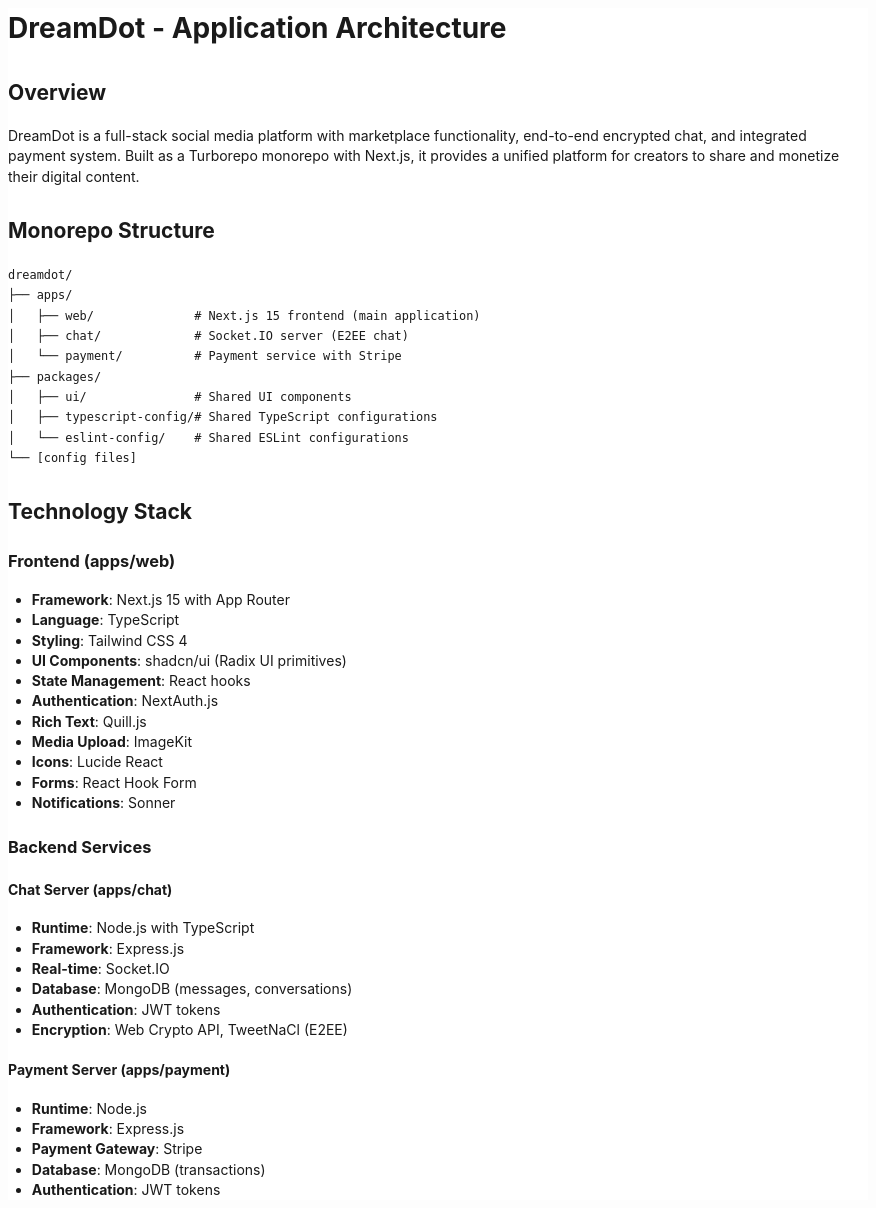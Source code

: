 # DreamDot - Application Architecture

## Overview
DreamDot is a full-stack social media platform with marketplace functionality, end-to-end encrypted chat, and integrated payment system. Built as a Turborepo monorepo with Next.js, it provides a unified platform for creators to share and monetize their digital content.

## Monorepo Structure

```
dreamdot/
├── apps/
│   ├── web/              # Next.js 15 frontend (main application)
│   ├── chat/             # Socket.IO server (E2EE chat)
│   └── payment/          # Payment service with Stripe
├── packages/
│   ├── ui/               # Shared UI components
│   ├── typescript-config/# Shared TypeScript configurations
│   └── eslint-config/    # Shared ESLint configurations
└── [config files]
```

## Technology Stack

### Frontend (apps/web)
- **Framework**: Next.js 15 with App Router
- **Language**: TypeScript
- **Styling**: Tailwind CSS 4
- **UI Components**: shadcn/ui (Radix UI primitives)
- **State Management**: React hooks
- **Authentication**: NextAuth.js
- **Rich Text**: Quill.js
- **Media Upload**: ImageKit
- **Icons**: Lucide React
- **Forms**: React Hook Form
- **Notifications**: Sonner

### Backend Services

#### Chat Server (apps/chat)
- **Runtime**: Node.js with TypeScript
- **Framework**: Express.js
- **Real-time**: Socket.IO
- **Database**: MongoDB (messages, conversations)
- **Authentication**: JWT tokens
- **Encryption**: Web Crypto API, TweetNaCl (E2EE)

#### Payment Server (apps/payment)
- **Runtime**: Node.js
- **Framework**: Express.js
- **Payment Gateway**: Stripe
- **Database**: MongoDB (transactions)
- **Authentication**: JWT tokens
